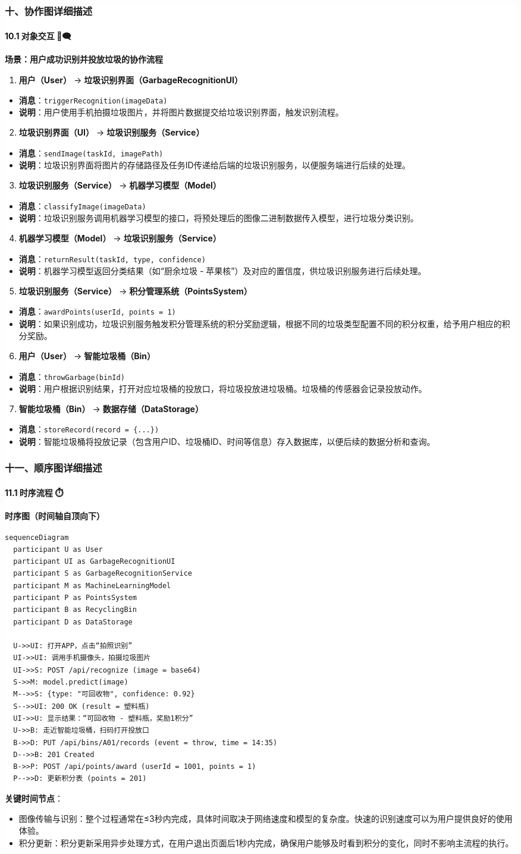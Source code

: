 ### 十、协作图详细描述

#### 10.1 对象交互 👥🗨️
**场景：用户成功识别并投放垃圾的协作流程**
1. **用户（User）** → **垃圾识别界面（GarbageRecognitionUI）**
 - **消息**：`triggerRecognition(imageData)`
 - **说明**：用户使用手机拍摄垃圾图片，并将图片数据提交给垃圾识别界面，触发识别流程。
2. **垃圾识别界面（UI）** → **垃圾识别服务（Service）**
 - **消息**：`sendImage(taskId, imagePath)`
 - **说明**：垃圾识别界面将图片的存储路径及任务ID传递给后端的垃圾识别服务，以便服务端进行后续的处理。
3. **垃圾识别服务（Service）** → **机器学习模型（Model）**
 - **消息**：`classifyImage(imageData)`
 - **说明**：垃圾识别服务调用机器学习模型的接口，将预处理后的图像二进制数据传入模型，进行垃圾分类识别。
4. **机器学习模型（Model）** → **垃圾识别服务（Service）**
 - **消息**：`returnResult(taskId, type, confidence)`
 - **说明**：机器学习模型返回分类结果（如“厨余垃圾 - 苹果核”）及对应的置信度，供垃圾识别服务进行后续处理。
5. **垃圾识别服务（Service）** → **积分管理系统（PointsSystem）**
 - **消息**：`awardPoints(userId, points = 1)`
 - **说明**：如果识别成功，垃圾识别服务触发积分管理系统的积分奖励逻辑，根据不同的垃圾类型配置不同的积分权重，给予用户相应的积分奖励。
6. **用户（User）** → **智能垃圾桶（Bin）**
 - **消息**：`throwGarbage(binId)`
 - **说明**：用户根据识别结果，打开对应垃圾桶的投放口，将垃圾投放进垃圾桶。垃圾桶的传感器会记录投放动作。
7. **智能垃圾桶（Bin）** → **数据存储（DataStorage）**
 - **消息**：`storeRecord(record = {...})`
 - **说明**：智能垃圾桶将投放记录（包含用户ID、垃圾桶ID、时间等信息）存入数据库，以便后续的数据分析和查询。

### 十一、顺序图详细描述

#### 11.1 时序流程 ⏱️
**时序图（时间轴自顶向下）**
```mermaid
sequenceDiagram
  participant U as User
  participant UI as GarbageRecognitionUI
  participant S as GarbageRecognitionService
  participant M as MachineLearningModel
  participant P as PointsSystem
  participant B as RecyclingBin
  participant D as DataStorage

  U->>UI: 打开APP，点击“拍照识别”
  UI->>UI: 调用手机摄像头，拍摄垃圾图片
  UI->>S: POST /api/recognize (image = base64)
  S->>M: model.predict(image)
  M-->>S: {type: "可回收物", confidence: 0.92}
  S-->>UI: 200 OK (result = 塑料瓶)
  UI->>U: 显示结果：“可回收物 - 塑料瓶，奖励1积分”
  U->>B: 走近智能垃圾桶，扫码打开投放口
  B->>D: PUT /api/bins/A01/records (event = throw, time = 14:35)
  D-->>B: 201 Created
  B->>P: POST /api/points/award (userId = 1001, points = 1)
  P-->>D: 更新积分表 (points = 201)
```
**关键时间节点**：
 - 图像传输与识别：整个过程通常在≤3秒内完成，具体时间取决于网络速度和模型的复杂度。快速的识别速度可以为用户提供良好的使用体验。
 - 积分更新：积分更新采用异步处理方式，在用户退出页面后1秒内完成，确保用户能够及时看到积分的变化，同时不影响主流程的执行。
